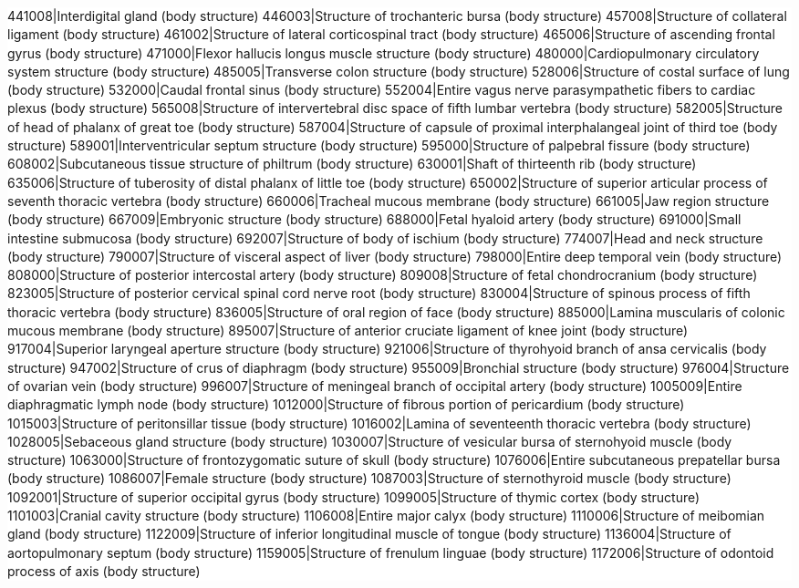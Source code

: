 441008|Interdigital gland (body structure) 
446003|Structure of trochanteric bursa (body structure) 
457008|Structure of collateral ligament (body structure) 
461002|Structure of lateral corticospinal tract (body structure) 
465006|Structure of ascending frontal gyrus (body structure) 
471000|Flexor hallucis longus muscle structure (body structure) 
480000|Cardiopulmonary circulatory system structure (body structure) 
485005|Transverse colon structure (body structure) 
528006|Structure of costal surface of lung (body structure) 
532000|Caudal frontal sinus (body structure) 
552004|Entire vagus nerve parasympathetic fibers to cardiac plexus (body structure) 
565008|Structure of intervertebral disc space of fifth lumbar vertebra (body structure) 
582005|Structure of head of phalanx of great toe (body structure) 
587004|Structure of capsule of proximal interphalangeal joint of third toe (body structure) 
589001|Interventricular septum structure (body structure) 
595000|Structure of palpebral fissure (body structure) 
608002|Subcutaneous tissue structure of philtrum (body structure) 
630001|Shaft of thirteenth rib (body structure) 
635006|Structure of tuberosity of distal phalanx of little toe (body structure) 
650002|Structure of superior articular process of seventh thoracic vertebra (body structure) 
660006|Tracheal mucous membrane (body structure) 
661005|Jaw region structure (body structure) 
667009|Embryonic structure (body structure) 
688000|Fetal hyaloid artery (body structure) 
691000|Small intestine submucosa (body structure) 
692007|Structure of body of ischium (body structure) 
774007|Head and neck structure (body structure) 
790007|Structure of visceral aspect of liver (body structure) 
798000|Entire deep temporal vein (body structure) 
808000|Structure of posterior intercostal artery (body structure) 
809008|Structure of fetal chondrocranium (body structure) 
823005|Structure of posterior cervical spinal cord nerve root (body structure) 
830004|Structure of spinous process of fifth thoracic vertebra (body structure) 
836005|Structure of oral region of face (body structure) 
885000|Lamina muscularis of colonic mucous membrane (body structure) 
895007|Structure of anterior cruciate ligament of knee joint (body structure) 
917004|Superior laryngeal aperture structure (body structure) 
921006|Structure of thyrohyoid branch of ansa cervicalis (body structure) 
947002|Structure of crus of diaphragm (body structure) 
955009|Bronchial structure (body structure) 
976004|Structure of ovarian vein (body structure) 
996007|Structure of meningeal branch of occipital artery (body structure) 
1005009|Entire diaphragmatic lymph node (body structure) 
1012000|Structure of fibrous portion of pericardium (body structure) 
1015003|Structure of peritonsillar tissue (body structure) 
1016002|Lamina of seventeenth thoracic vertebra (body structure) 
1028005|Sebaceous gland structure (body structure) 
1030007|Structure of vesicular bursa of sternohyoid muscle (body structure) 
1063000|Structure of frontozygomatic suture of skull (body structure) 
1076006|Entire subcutaneous prepatellar bursa (body structure) 
1086007|Female structure (body structure) 
1087003|Structure of sternothyroid muscle (body structure) 
1092001|Structure of superior occipital gyrus (body structure) 
1099005|Structure of thymic cortex (body structure) 
1101003|Cranial cavity structure (body structure) 
1106008|Entire major calyx (body structure) 
1110006|Structure of meibomian gland (body structure) 
1122009|Structure of inferior longitudinal muscle of tongue (body structure) 
1136004|Structure of aortopulmonary septum (body structure) 
1159005|Structure of frenulum linguae (body structure) 
1172006|Structure of odontoid process of axis (body structure)